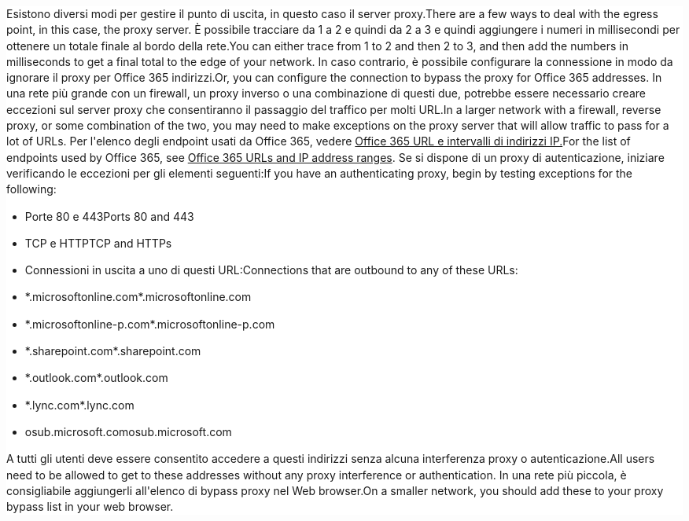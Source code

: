 <span data-ttu-id="fb9d7-294">Esistono diversi modi per gestire il punto di uscita, in questo caso il server proxy.</span><span class="sxs-lookup"><span data-stu-id="fb9d7-294">There are a few ways to deal with the egress point, in this case, the proxy server.</span></span> <span data-ttu-id="fb9d7-295">È possibile tracciare da 1 a 2 e quindi da 2 a 3 e quindi aggiungere i numeri in millisecondi per ottenere un totale finale al bordo della rete.</span><span class="sxs-lookup"><span data-stu-id="fb9d7-295">You can either trace from 1 to 2 and then 2 to 3, and then add the numbers in milliseconds to get a final total to the edge of your network.</span></span> <span data-ttu-id="fb9d7-296">In caso contrario, è possibile configurare la connessione in modo da ignorare il proxy per Office 365 indirizzi.</span><span class="sxs-lookup"><span data-stu-id="fb9d7-296">Or, you can configure the connection to bypass the proxy for Office 365 addresses.</span></span> <span data-ttu-id="fb9d7-297">In una rete più grande con un firewall, un proxy inverso o una combinazione di questi due, potrebbe essere necessario creare eccezioni sul server proxy che consentiranno il passaggio del traffico per molti URL.</span><span class="sxs-lookup"><span data-stu-id="fb9d7-297">In a larger network with a firewall, reverse proxy, or some combination of the two, you may need to make exceptions on the proxy server that will allow traffic to pass for a lot of URLs.</span></span> <span data-ttu-id="fb9d7-298">Per l'elenco degli endpoint usati da Office 365, vedere [Office 365 URL e intervalli di indirizzi IP.](https://support.office.com/article/8548a211-3fe7-47cb-abb1-355ea5aa88a2)</span><span class="sxs-lookup"><span data-stu-id="fb9d7-298">For the list of endpoints used by Office 365, see [Office 365 URLs and IP address ranges](https://support.office.com/article/8548a211-3fe7-47cb-abb1-355ea5aa88a2).</span></span> <span data-ttu-id="fb9d7-299">Se si dispone di un proxy di autenticazione, iniziare verificando le eccezioni per gli elementi seguenti:</span><span class="sxs-lookup"><span data-stu-id="fb9d7-299">If you have an authenticating proxy, begin by testing exceptions for the following:</span></span>
  
- <span data-ttu-id="fb9d7-300">Porte 80 e 443</span><span class="sxs-lookup"><span data-stu-id="fb9d7-300">Ports 80 and 443</span></span>
    
- <span data-ttu-id="fb9d7-301">TCP e HTTP</span><span class="sxs-lookup"><span data-stu-id="fb9d7-301">TCP and HTTPs</span></span>
    
- <span data-ttu-id="fb9d7-302">Connessioni in uscita a uno di questi URL:</span><span class="sxs-lookup"><span data-stu-id="fb9d7-302">Connections that are outbound to any of these URLs:</span></span>
    
- <span data-ttu-id="fb9d7-303">\*.microsoftonline.com</span><span class="sxs-lookup"><span data-stu-id="fb9d7-303">\*.microsoftonline.com</span></span>
    
- <span data-ttu-id="fb9d7-304">\*.microsoftonline-p.com</span><span class="sxs-lookup"><span data-stu-id="fb9d7-304">\*.microsoftonline-p.com</span></span>
    
- <span data-ttu-id="fb9d7-305">\*.sharepoint.com</span><span class="sxs-lookup"><span data-stu-id="fb9d7-305">\*.sharepoint.com</span></span>
    
- <span data-ttu-id="fb9d7-306">\*.outlook.com</span><span class="sxs-lookup"><span data-stu-id="fb9d7-306">\*.outlook.com</span></span>
    
- <span data-ttu-id="fb9d7-307">\*.lync.com</span><span class="sxs-lookup"><span data-stu-id="fb9d7-307">\*.lync.com</span></span>
    
- <span data-ttu-id="fb9d7-308">osub.microsoft.com</span><span class="sxs-lookup"><span data-stu-id="fb9d7-308">osub.microsoft.com</span></span>
    
<span data-ttu-id="fb9d7-309">A tutti gli utenti deve essere consentito accedere a questi indirizzi senza alcuna interferenza proxy o autenticazione.</span><span class="sxs-lookup"><span data-stu-id="fb9d7-309">All users need to be allowed to get to these addresses without any proxy interference or authentication.</span></span> <span data-ttu-id="fb9d7-310">In una rete più piccola, è consigliabile aggiungerli all'elenco di bypass proxy nel Web browser.</span><span class="sxs-lookup"><span data-stu-id="fb9d7-310">On a smaller network, you should add these to your proxy bypass list in your web browser.</span></span> 
  